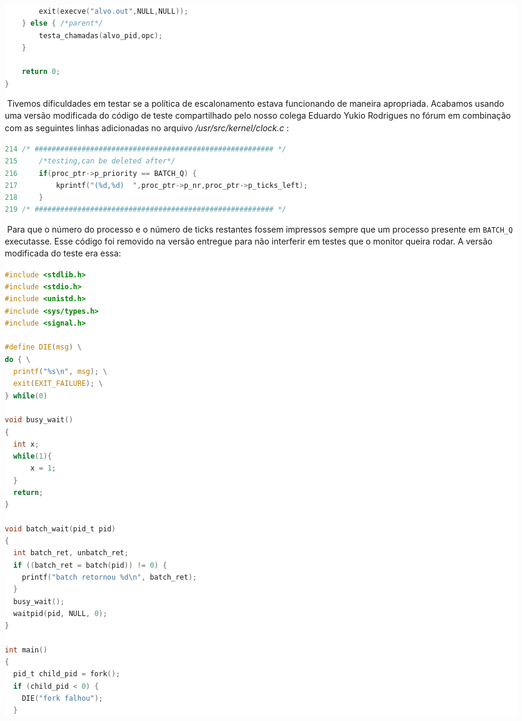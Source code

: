 ```C
        exit(execve("alvo.out",NULL,NULL));
    } else { /*parent*/
        testa_chamadas(alvo_pid,opc);
    }

    return 0;
}
```

​	Tivemos dificuldades em testar se a política de escalonamento estava funcionando de maneira apropriada. Acabamos usando uma versão modificada do código de teste compartilhado pelo nosso colega Eduardo Yukio Rodrigues no fórum em combinação com as seguintes linhas adicionadas no arquivo */usr/src/kernel/clock.c* :

```C
214	/* ######################################################## */
215    	/*testing,can be deleted after*/
216    	if(proc_ptr->p_priority == BATCH_Q) {
217        	kprintf("(%d,%d)  ",proc_ptr->p_nr,proc_ptr->p_ticks_left);
218    	}
219	/* ######################################################## */
```

​	Para que o número do processo e o número de ticks restantes fossem impressos sempre que um processo presente em `BATCH_Q` executasse. Esse código foi removido na versão entregue para não interferir em testes que o monitor queira rodar. A versão modificada do teste era essa:

```C
#include <stdlib.h>
#include <stdio.h>
#include <unistd.h>
#include <sys/types.h>
#include <signal.h>
 
#define DIE(msg) \
do { \
  printf("%s\n", msg); \
  exit(EXIT_FAILURE); \
} while(0)
 
void busy_wait()
{
  int x;
  while(1){
      x = 1;
  }    
  return;  
}
 
void batch_wait(pid_t pid)
{
  int batch_ret, unbatch_ret;
  if ((batch_ret = batch(pid)) != 0) {
    printf("batch retornou %d\n", batch_ret);
  }
  busy_wait();
  waitpid(pid, NULL, 0);
}
 
int main()
{
  pid_t child_pid = fork();
  if (child_pid < 0) {
    DIE("fork falhou");
  }
```